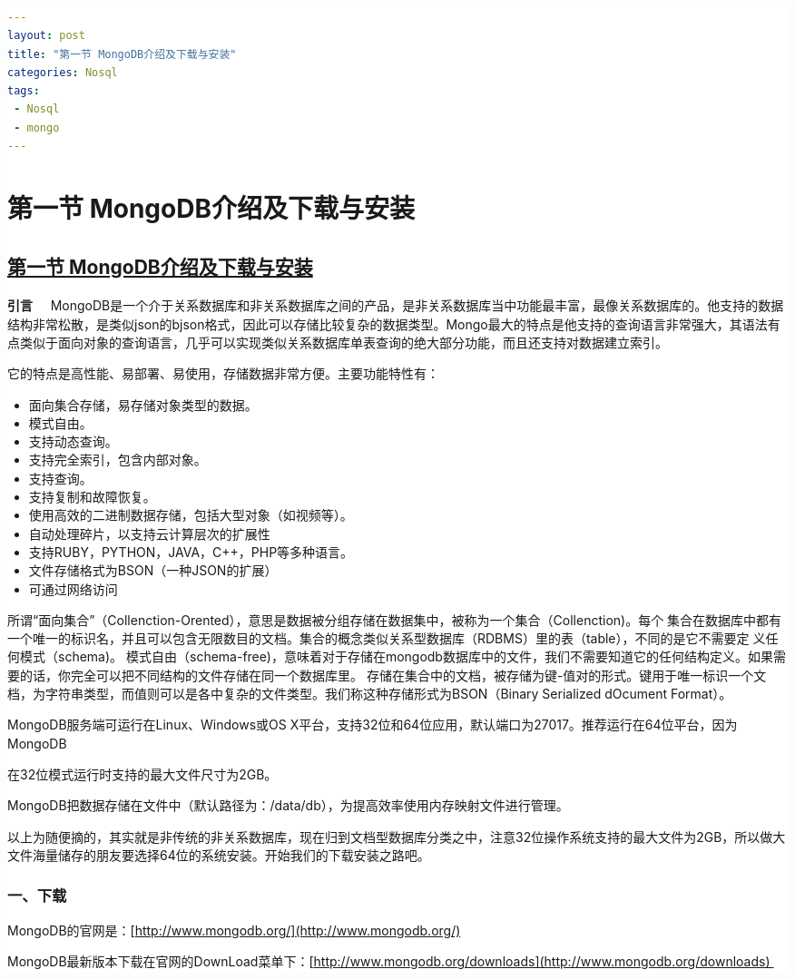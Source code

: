 ```yaml
---
layout: post
title: "第一节 MongoDB介绍及下载与安装"
categories: Nosql
tags: 
 - Nosql
 - mongo
--- 
```


# 第一节 MongoDB介绍及下载与安装

## [第一节 MongoDB介绍及下载与安装](http://www.cnblogs.com/mecity/archive/2011/06/11/2078527.html)

**引言**
    MongoDB是一个介于关系数据库和非关系数据库之间的产品，是非关系数据库当中功能最丰富，最像关系数据库的。他支持的数据结构非常松散，是类似json的bjson格式，因此可以存储比较复杂的数据类型。Mongo最大的特点是他支持的查询语言非常强大，其语法有点类似于面向对象的查询语言，几乎可以实现类似关系数据库单表查询的绝大部分功能，而且还支持对数据建立索引。

它的特点是高性能、易部署、易使用，存储数据非常方便。主要功能特性有：

* 面向集合存储，易存储对象类型的数据。
* 模式自由。
* 支持动态查询。
* 支持完全索引，包含内部对象。
* 支持查询。
* 支持复制和故障恢复。
* 使用高效的二进制数据存储，包括大型对象（如视频等）。
* 自动处理碎片，以支持云计算层次的扩展性
* 支持RUBY，PYTHON，JAVA，C++，PHP等多种语言。
* 文件存储格式为BSON（一种JSON的扩展）
* 可通过网络访问

所谓“面向集合”（Collenction-Orented），意思是数据被分组存储在数据集中，被称为一个集合（Collenction)。每个 集合在数据库中都有一个唯一的标识名，并且可以包含无限数目的文档。集合的概念类似关系型数据库（RDBMS）里的表（table），不同的是它不需要定 义任何模式（schema)。
模式自由（schema-free)，意味着对于存储在mongodb数据库中的文件，我们不需要知道它的任何结构定义。如果需要的话，你完全可以把不同结构的文件存储在同一个数据库里。
存储在集合中的文档，被存储为键-值对的形式。键用于唯一标识一个文档，为字符串类型，而值则可以是各中复杂的文件类型。我们称这种存储形式为BSON（Binary Serialized dOcument Format）。

MongoDB服务端可运行在Linux、Windows或OS X平台，支持32位和64位应用，默认端口为27017。推荐运行在64位平台，因为MongoDB

在32位模式运行时支持的最大文件尺寸为2GB。

MongoDB把数据存储在文件中（默认路径为：/data/db），为提高效率使用内存映射文件进行管理。

以上为随便摘的，其实就是非传统的非关系数据库，现在归到文档型数据库分类之中，注意32位操作系统支持的最大文件为2GB，所以做大文件海量储存的朋友要选择64位的系统安装。开始我们的下载安装之路吧。

### 一、下载

MongoDB的官网是：[http://www.mongodb.org/](http://www.mongodb.org/)

MongoDB最新版本下载在官网的DownLoad菜单下：[http://www.mongodb.org/downloads](http://www.mongodb.org/downloads) 
